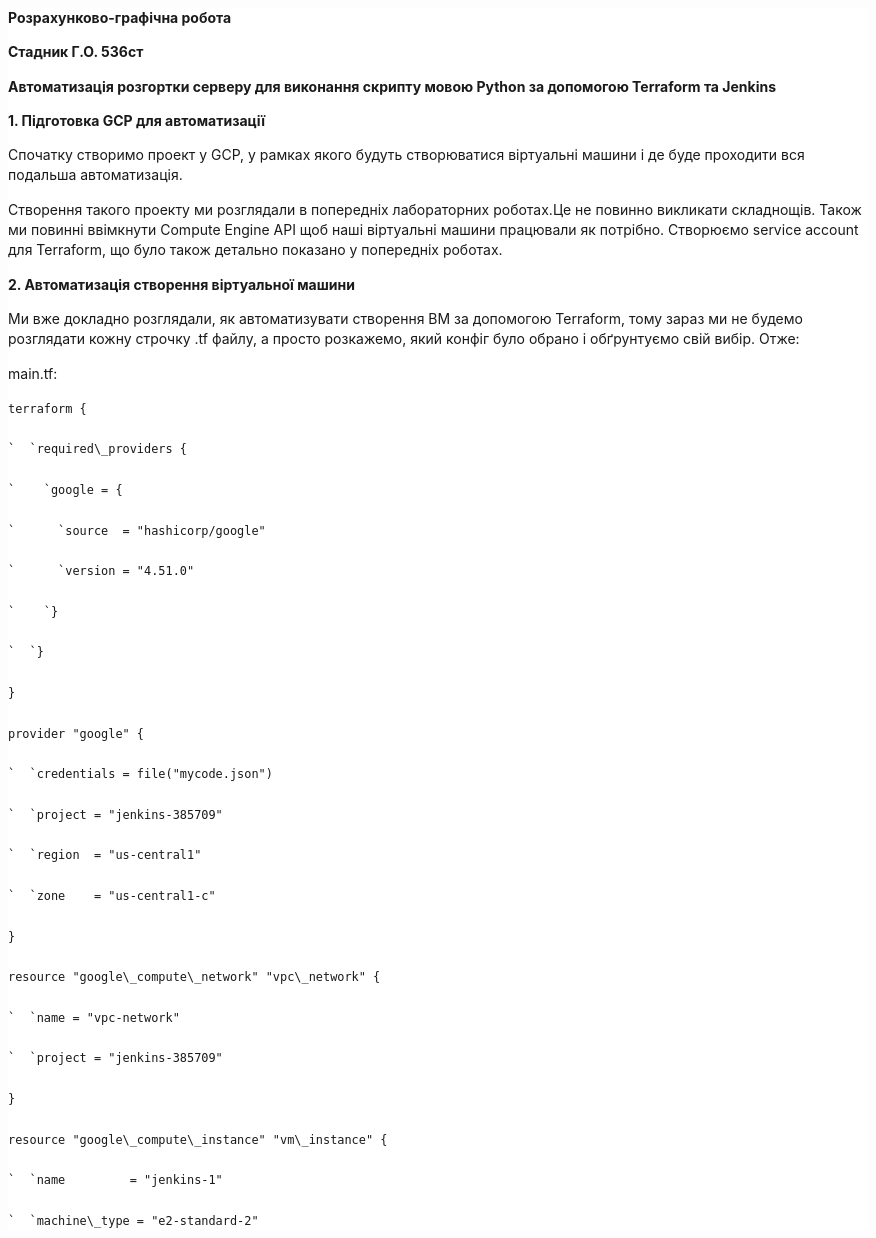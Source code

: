 ﻿
**Розрахунково-графічна робота**

**Стадник Г.О. 536ст**

**Автоматизація розгортки серверу для виконання скрипту мовою Python за допомогою Terraform та Jenkins**

**1. Підготовка GCP для автоматизації**

Спочатку створимо проект у GCP, у рамках якого будуть створюватися віртуальні машини і де буде проходити вся подальша автоматизація. 

Створення такого проекту ми розглядали в попередніх лабораторних роботах.Це не повинно викликати складнощів. Також ми повинні ввімкнути Compute Engine API щоб наші віртуальні машини працювали як потрібно. Створюємо service account для Terraform, що було також детально показано у попередніх роботах.

**2. Автоматизація створення віртуальної машини**

Ми вже докладно розглядали, як автоматизувати створення ВМ за допомогою Terraform, тому зараз ми не будемо розглядати кожну строчку .tf файлу, а просто розкажемо, який конфіг було обрано і обґрунтуємо свій вибір. Отже:

main.tf:

```
terraform {

`  `required\_providers {

`    `google = {

`      `source  = "hashicorp/google"

`      `version = "4.51.0"

`    `}

`  `}

}

provider "google" {

`  `credentials = file("mycode.json")

`  `project = "jenkins-385709"

`  `region  = "us-central1"

`  `zone    = "us-central1-c"

}

resource "google\_compute\_network" "vpc\_network" {

`  `name = "vpc-network"

`  `project = "jenkins-385709"

}

resource "google\_compute\_instance" "vm\_instance" {

`  `name         = "jenkins-1"

`  `machine\_type = "e2-standard-2" 

```